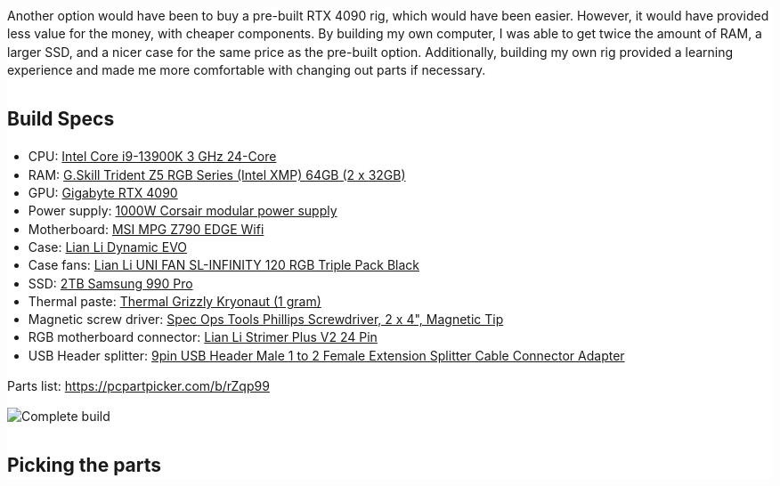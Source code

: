 Another option would have been to buy a pre-built RTX 4090 rig, which would have been easier. However, it would have provided less value for the money, with cheaper components. By building my own computer, I was able to get twice the amount of RAM, a larger SSD, and a nicer case for the same price as the pre-built option. Additionally, building my own rig provided a learning experience and made me more comfortable with changing out parts if necessary.

## Build Specs

- CPU: [Intel Core i9-13900K 3 GHz 24-Core](https://www.amazon.com/Intel-i9-13900K-Desktop-Processor-P-cores/dp/B0BCF54SR1?&_encoding=UTF8&tag=amazongptsear-20&linkCode=ur2&linkId=9fc5ed7e41b2808f707bad241f5fb530&camp=1789&creative=9325)
- RAM: [G.Skill Trident Z5 RGB Series (Intel XMP) 64GB (2 x 32GB)](https://www.amazon.com/dp/B0BJ7X9P1W?psc=1&ref=ppx_yo2ov_dt_b_product_details&_encoding=UTF8&tag=amazongptsear-20&linkCode=ur2&linkId=c3da632dd16c491527ee2c6c806e7a05&camp=1789&creative=9325)
- GPU: [Gigabyte RTX 4090](https://www.amazon.com/gp/product/B0BGP8FGNZ/ref=ppx_yo_dt_b_asin_title_o09_s00?ie=UTF8&psc=1&_encoding=UTF8&tag=amazongptsear-20&linkCode=ur2&linkId=0ec651d21659ad51d237d9995e65d6e4&camp=1789&creative=9325)
- Power supply: [1000W Corsair modular power supply](https://www.amazon.com/dp/B08R5PH1VY?psc=1&ref=ppx_yo2ov_dt_b_product_details&_encoding=UTF8&tag=amazongptsear-20&linkCode=ur2&linkId=d39c78ea7e05f2dc808c24230c263691&camp=1789&creative=9325)
- Motherboard: [MSI MPG Z790 EDGE Wifi](https://www.amazon.com/gp/product/B0BL92SPJQ/ref=ppx_yo_dt_b_asin_title_o02_s00?ie=UTF8&psc=1&_encoding=UTF8&tag=amazongptsear-20&linkCode=ur2&linkId=72c7f0e89bbfa45d8e7fdaa4af94c362&camp=1789&creative=9325)
- Case: [Lian Li Dynamic EVO](https://www.amazon.com/dp/B09SFFSC9D?psc=1&ref=ppx_yo2ov_dt_b_product_details&_encoding=UTF8&tag=amazongptsear-20&linkCode=ur2&linkId=bd7ac6945b01e509bf68cb3d611de724&camp=1789&creative=9325)
- Case fans: [Lian Li UNI FAN SL-INFINITY 120 RGB Triple Pack Black](https://www.amazon.com/dp/B0B4P5S94P?ref=ppx_yo2ov_dt_b_product_details&th=1&_encoding=UTF8&tag=amazongptsear-20&linkCode=ur2&linkId=a8001842d97521043abe1c68397b0315&camp=1789&creative=9325)
- SSD: [2TB Samsung 990 Pro](https://www.amazon.com/dp/B0BHJJ9Y77?psc=1&ref=ppx_yo2ov_dt_b_product_details&_encoding=UTF8&tag=amazongptsear-20&linkCode=ur2&linkId=9564805d8e0c5b498c0a0ec38d21e3d0&camp=1789&creative=9325)
- Thermal paste: [Thermal Grizzly Kryonaut (1 gram)](https://www.amazon.com/gp/product/B011F7W3LU/ref=ppx_yo_dt_b_asin_title_o04_s00?ie=UTF8&psc=1&_encoding=UTF8&tag=amazongptsear-20&linkCode=ur2&linkId=974247ac9fe9963e2546aa4c407a9ffb&camp=1789&creative=9325)
- Magnetic screw driver: [Spec Ops Tools Phillips Screwdriver, 2 x 4", Magnetic Tip](https://www.amazon.com/dp/B089RJFL3S?psc=1&ref=ppx_yo2ov_dt_b_product_details&_encoding=UTF8&tag=amazongptsear-20&linkCode=ur2&linkId=5641b92c70dd777cce7867a8b668963f&camp=1789&creative=9325)
- RGB motherboard connector: [Lian Li Strimer Plus V2 24 Pin](https://www.amazon.com/dp/B09ZPJDFJ2?psc=1&ref=ppx_yo2ov_dt_b_product_details&_encoding=UTF8&tag=amazongptsear-20&linkCode=ur2&linkId=9082025aa02c05d07314c4bac67a3aed&camp=1789&creative=9325)
- USB Header splitter: [9pin USB Header Male 1 to 2 Female Extension Splitter Cable Connector Adapter](https://www.amazon.com/dp/B076Q8685Y?psc=1&ref=ppx_yo2ov_dt_b_product_details&_encoding=UTF8&tag=amazongptsear-20&linkCode=ur2&linkId=1827901921d81121a6db59766c9e8581&camp=1789&creative=9325)

Parts list: https://pcpartpicker.com/b/rZqp99

![Complete build](/images/pc-build/complete-build.jpg)


## Picking the parts
